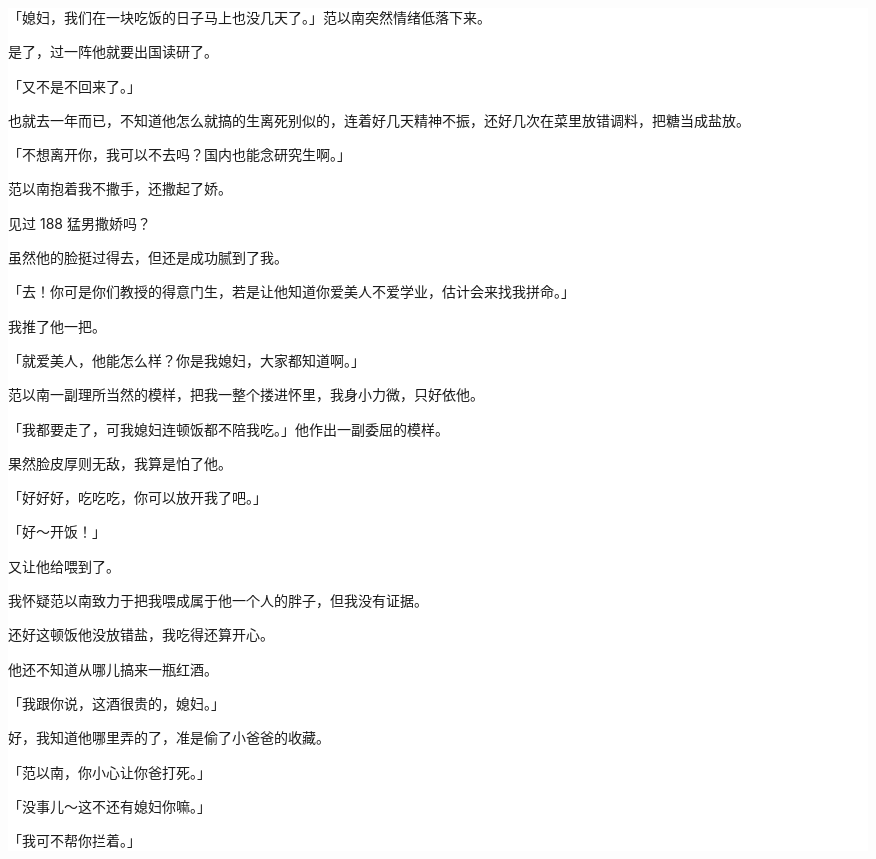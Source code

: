 「媳妇，我们在一块吃饭的日子马上也没几天了。」范以南突然情绪低落下来。


是了，过一阵他就要出国读研了。


「又不是不回来了。」


也就去一年而已，不知道他怎么就搞的生离死别似的，连着好几天精神不振，还好几次在菜里放错调料，把糖当成盐放。


「不想离开你，我可以不去吗？国内也能念研究生啊。」


范以南抱着我不撒手，还撒起了娇。


见过 188 猛男撒娇吗？


虽然他的脸挺过得去，但还是成功腻到了我。


「去！你可是你们教授的得意门生，若是让他知道你爱美人不爱学业，估计会来找我拼命。」


我推了他一把。


「就爱美人，他能怎么样？你是我媳妇，大家都知道啊。」


范以南一副理所当然的模样，把我一整个搂进怀里，我身小力微，只好依他。


「我都要走了，可我媳妇连顿饭都不陪我吃。」他作出一副委屈的模样。


果然脸皮厚则无敌，我算是怕了他。


「好好好，吃吃吃，你可以放开我了吧。」


「好～开饭！」


又让他给喂到了。


我怀疑范以南致力于把我喂成属于他一个人的胖子，但我没有证据。


还好这顿饭他没放错盐，我吃得还算开心。


他还不知道从哪儿搞来一瓶红酒。


「我跟你说，这酒很贵的，媳妇。」


好，我知道他哪里弄的了，准是偷了小爸爸的收藏。


「范以南，你小心让你爸打死。」


「没事儿～这不还有媳妇你嘛。」


「我可不帮你拦着。」

